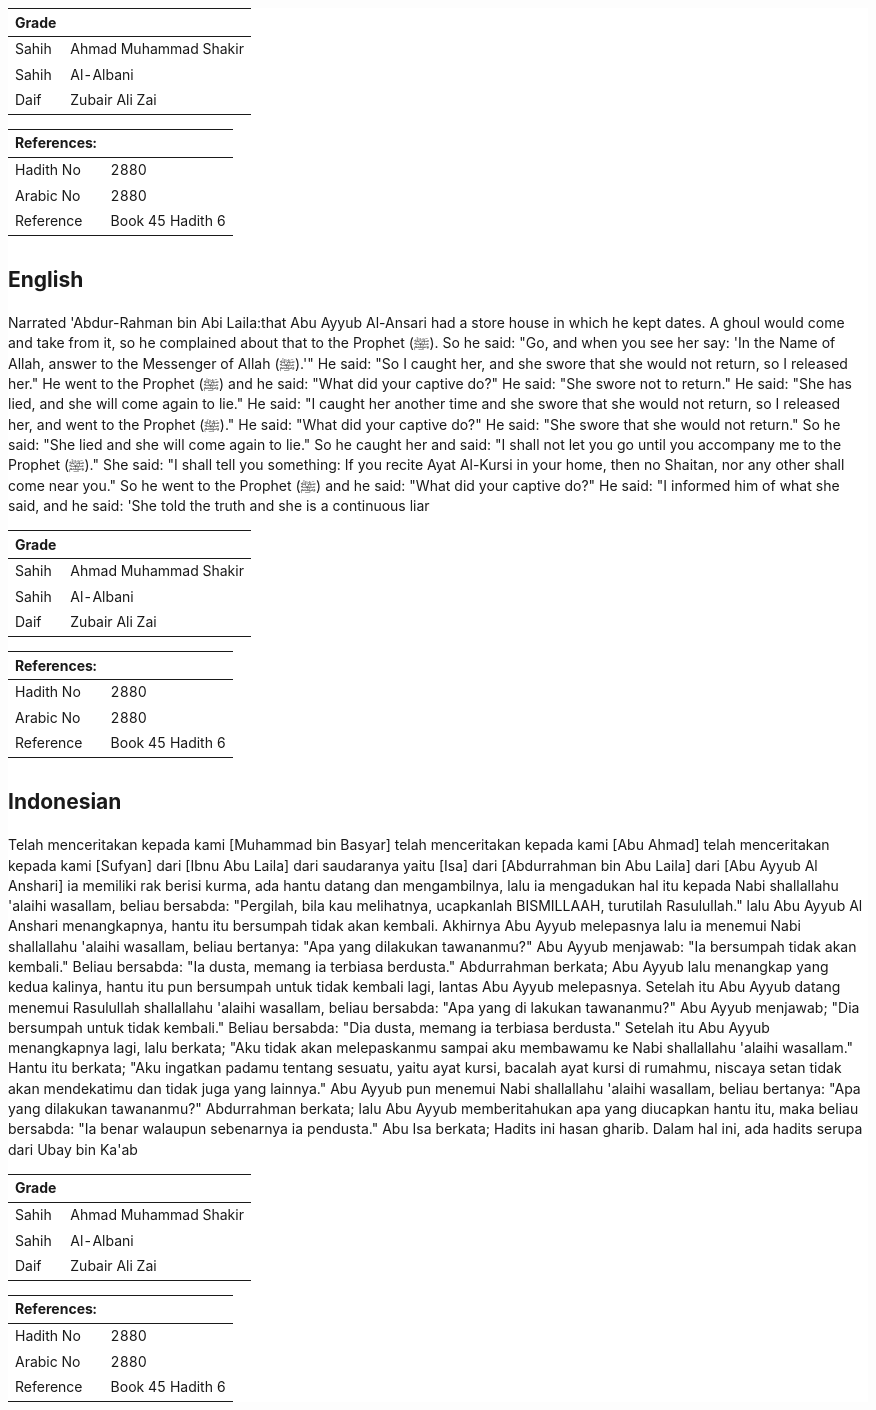<div style={{backgroundColor:'#f8f9fa',padding:20, marginBottom: 10}}><table> <thead> <tr> <th>Grade</th> <th></th> </tr> </thead> <tbody> <tr><td>Sahih</td><td>Ahmad Muhammad Shakir</td></tr><tr><td>Sahih</td><td>Al-Albani</td></tr><tr><td>Daif</td><td>Zubair Ali Zai</td></tr></tbody></table><table> <thead> <tr> <th>References:</th> <th></th> </tr> </thead> <tbody><tr><td>Hadith No</td><td>2880</td></tr><tr><td>Arabic No</td><td>2880</td></tr><tr><td>Reference</td><td>Book 45 Hadith 6</td></tr></tbody></table></div>

## English


<div dir="ltr" lang="en" style={{fontSize:'larger',backgroundColor:'#f8f9fa',padding:20}}>
Narrated 'Abdur-Rahman bin Abi Laila:that Abu Ayyub Al-Ansari had a store house in which he kept dates. A ghoul would come and take from it, so he complained about that to the Prophet (ﷺ). So he said: "Go, and when you see her say: 'In the Name of Allah, answer to the Messenger of Allah (ﷺ).'" He said: "So I caught her, and she swore that she would not return, so I released her." He went to the Prophet (ﷺ) and he said: "What did your captive do?" He said: "She swore not to return." He said: "She has lied, and she will come again to lie." He said: "I caught her another time and she swore that she would not return, so I released her, and went to the Prophet (ﷺ)." He said: "What did your captive do?" He said: "She swore that she would not return." So he said: "She lied and she will come again to lie." So he caught her and said: "I shall not let you go until you accompany me to the Prophet (ﷺ)." She said: "I shall tell you something: If you recite Ayat Al-Kursi in your home, then no Shaitan, nor any other shall come near you." So he went to the Prophet (ﷺ) and he said: "What did your captive do?" He said: "I informed him of what she said, and he said: 'She told the truth and she is a continuous liar
</div>
<div style={{backgroundColor:'#f8f9fa',padding:20, marginBottom: 10}}><table> <thead> <tr> <th>Grade</th> <th></th> </tr> </thead> <tbody> <tr><td>Sahih</td><td>Ahmad Muhammad Shakir</td></tr><tr><td>Sahih</td><td>Al-Albani</td></tr><tr><td>Daif</td><td>Zubair Ali Zai</td></tr></tbody></table><table> <thead> <tr> <th>References:</th> <th></th> </tr> </thead> <tbody><tr><td>Hadith No</td><td>2880</td></tr><tr><td>Arabic No</td><td>2880</td></tr><tr><td>Reference</td><td>Book 45 Hadith 6</td></tr></tbody></table></div>

## Indonesian


<div dir="ltr" lang="id" style={{fontSize:'larger',backgroundColor:'#f8f9fa',padding:20}}>
Telah menceritakan kepada kami [Muhammad bin Basyar] telah menceritakan kepada kami [Abu Ahmad] telah menceritakan kepada kami [Sufyan] dari [Ibnu Abu Laila] dari saudaranya yaitu [Isa] dari [Abdurrahman bin Abu Laila] dari [Abu Ayyub Al Anshari] ia memiliki rak berisi kurma, ada hantu datang dan mengambilnya, lalu ia mengadukan hal itu kepada Nabi shallallahu 'alaihi wasallam, beliau bersabda: "Pergilah, bila kau melihatnya, ucapkanlah BISMILLAAH, turutilah Rasulullah." lalu Abu Ayyub Al Anshari menangkapnya, hantu itu bersumpah tidak akan kembali. Akhirnya Abu Ayyub melepasnya lalu ia menemui Nabi shallallahu 'alaihi wasallam, beliau bertanya: "Apa yang dilakukan tawananmu?" Abu Ayyub menjawab: "Ia bersumpah tidak akan kembali." Beliau bersabda: "Ia dusta, memang ia terbiasa berdusta." Abdurrahman berkata; Abu Ayyub lalu menangkap yang kedua kalinya, hantu itu pun bersumpah untuk tidak kembali lagi, lantas Abu Ayyub melepasnya. Setelah itu Abu Ayyub datang menemui Rasulullah shallallahu 'alaihi wasallam, beliau bersabda: "Apa yang di lakukan tawananmu?" Abu Ayyub menjawab; "Dia bersumpah untuk tidak kembali." Beliau bersabda: "Dia dusta, memang ia terbiasa berdusta." Setelah itu Abu Ayyub menangkapnya lagi, lalu berkata; "Aku tidak akan melepaskanmu sampai aku membawamu ke Nabi shallallahu 'alaihi wasallam." Hantu itu berkata; "Aku ingatkan padamu tentang sesuatu, yaitu ayat kursi, bacalah ayat kursi di rumahmu, niscaya setan tidak akan mendekatimu dan tidak juga yang lainnya." Abu Ayyub pun menemui Nabi shallallahu 'alaihi wasallam, beliau bertanya: "Apa yang dilakukan tawananmu?" Abdurrahman berkata; lalu Abu Ayyub memberitahukan apa yang diucapkan hantu itu, maka beliau bersabda: "Ia benar walaupun sebenarnya ia pendusta." Abu Isa berkata; Hadits ini hasan gharib. Dalam hal ini, ada hadits serupa dari Ubay bin Ka'ab
</div>
<div style={{backgroundColor:'#f8f9fa',padding:20, marginBottom: 10}}><table> <thead> <tr> <th>Grade</th> <th></th> </tr> </thead> <tbody> <tr><td>Sahih</td><td>Ahmad Muhammad Shakir</td></tr><tr><td>Sahih</td><td>Al-Albani</td></tr><tr><td>Daif</td><td>Zubair Ali Zai</td></tr></tbody></table><table> <thead> <tr> <th>References:</th> <th></th> </tr> </thead> <tbody><tr><td>Hadith No</td><td>2880</td></tr><tr><td>Arabic No</td><td>2880</td></tr><tr><td>Reference</td><td>Book 45 Hadith 6</td></tr></tbody></table></div>
